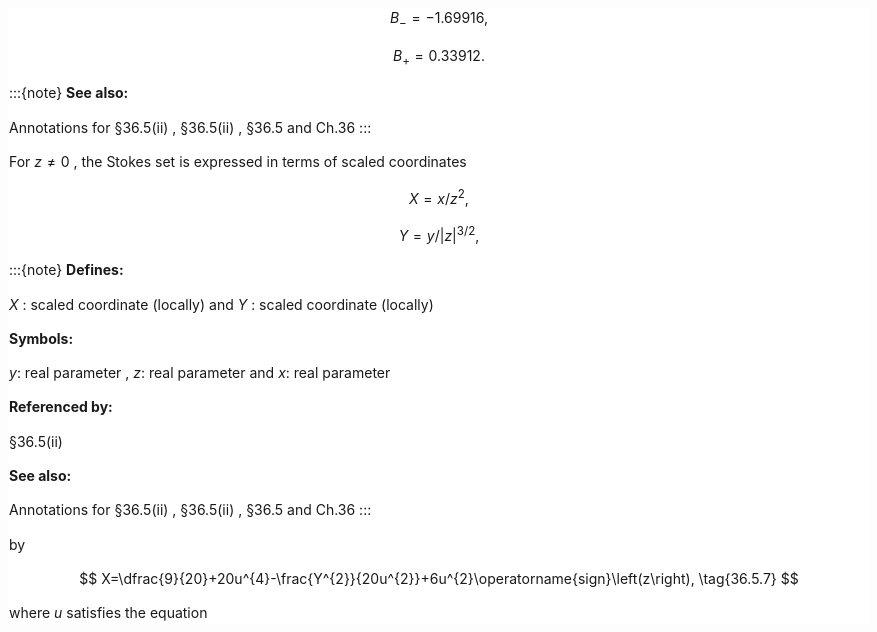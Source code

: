 <a id="E5"></a>

<a id="Ex5"></a>
$$
\displaystyle B_{-} \displaystyle=-1.69916, \tag{36.5.5}
$$

<a id="Ex6"></a>
$$
\displaystyle B_{+} \displaystyle=0.33912.
$$

:::{note}
**See also:**

Annotations for §36.5(ii) , §36.5(ii) , §36.5 and Ch.36
:::

For $z\neq 0$ , the Stokes set is expressed in terms of scaled coordinates

<a id="E6"></a>

<a id="Ex7"></a>
$$
\displaystyle X \displaystyle=x/z^{2}, \tag{36.5.6}
$$

<a id="Ex8"></a>
$$
\displaystyle Y \displaystyle=y/|z|^{3/2},
$$

:::{note}
**Defines:**

$X$ : scaled coordinate (locally) and $Y$ : scaled coordinate (locally)

**Symbols:**

$y$: real parameter , $z$: real parameter and $x$: real parameter

**Referenced by:**

§36.5(ii)

**See also:**

Annotations for §36.5(ii) , §36.5(ii) , §36.5 and Ch.36
:::

by


<a id="E7"></a>
$$
X=\dfrac{9}{20}+20u^{4}-\frac{Y^{2}}{20u^{2}}+6u^{2}\operatorname{sign}\left(z\right), \tag{36.5.7}
$$

where $u$ satisfies the equation

